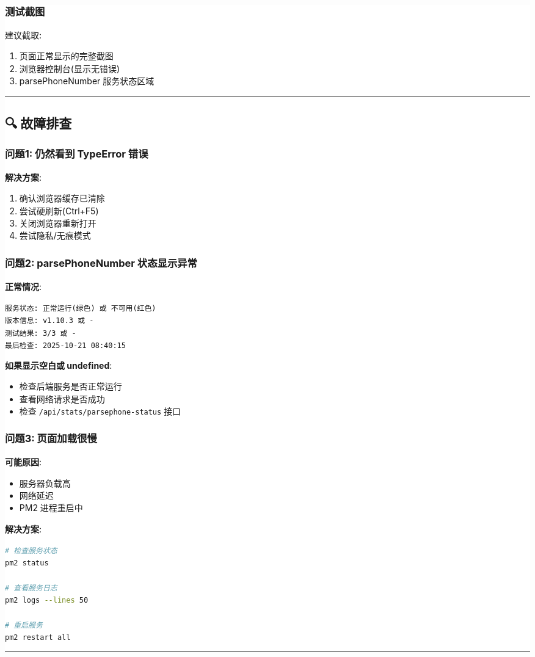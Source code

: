 ### 测试截图

建议截取:
1. 页面正常显示的完整截图
2. 浏览器控制台(显示无错误)
3. parsePhoneNumber 服务状态区域

---

## 🔍 故障排查

### 问题1: 仍然看到 TypeError 错误

**解决方案**:
1. 确认浏览器缓存已清除
2. 尝试硬刷新(Ctrl+F5)
3. 关闭浏览器重新打开
4. 尝试隐私/无痕模式

### 问题2: parsePhoneNumber 状态显示异常

**正常情况**:
```
服务状态: 正常运行(绿色) 或 不可用(红色)
版本信息: v1.10.3 或 -
测试结果: 3/3 或 -
最后检查: 2025-10-21 08:40:15
```

**如果显示空白或 undefined**:
- 检查后端服务是否正常运行
- 查看网络请求是否成功
- 检查 `/api/stats/parsephone-status` 接口

### 问题3: 页面加载很慢

**可能原因**:
- 服务器负载高
- 网络延迟
- PM2 进程重启中

**解决方案**:
```bash
# 检查服务状态
pm2 status

# 查看服务日志
pm2 logs --lines 50

# 重启服务
pm2 restart all
```

---